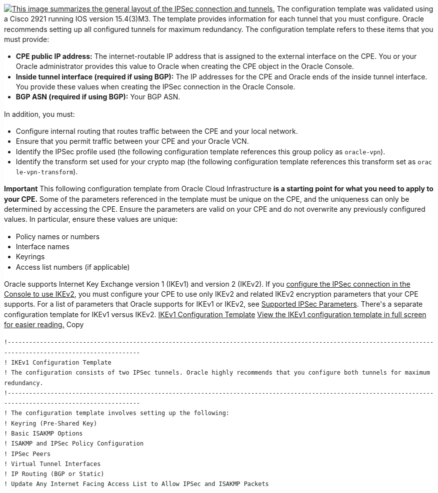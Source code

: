 [![This image summarizes the general layout of the IPSec connection and tunnels.](https://docs.oracle.com/en-us/iaas/Content/Network/Images/network_configure_onpremise_router.svg)](https://docs.oracle.com/en-us/iaas/Content/Network/Images/network_configure_onpremise_router.svg)
The configuration template was validated using a Cisco 2921 running IOS version 15.4(3)M3. The template provides information for each tunnel that you must configure. Oracle recommends setting up all configured tunnels for maximum redundancy.
The configuration template refers to these items that you must provide:
  * **CPE public IP address:** The internet-routable IP address that is assigned to the external interface on the CPE. You or your Oracle administrator provides this value to Oracle when creating the CPE object in the Oracle Console.
  * **Inside tunnel interface (required if using BGP):** The IP addresses for the CPE and Oracle ends of the inside tunnel interface. You provide these values when creating the IPSec connection in the Oracle Console.
  * **BGP ASN (required if using BGP):** Your BGP ASN.


In addition, you must:
  * Configure internal routing that routes traffic between the CPE and your local network.
  * Ensure that you permit traffic between your CPE and your Oracle VCN.
  * Identify the IPSec profile used (the following configuration template references this group policy as `oracle-vpn`).
  * Identify the transform set used for your crypto map (the following configuration template references this transform set as `oracle-vpn-transform`).


**Important**
This following configuration template from Oracle Cloud Infrastructure **is a starting point for what you need to apply to your CPE.** Some of the parameters referenced in the template must be unique on the CPE, and the uniqueness can only be determined by accessing the CPE. Ensure the parameters are valid on your CPE and do not overwrite any previously configured values. In particular, ensure these values are unique:
  * Policy names or numbers
  * Interface names
  * Keyrings
  * Access list numbers (if applicable)


Oracle supports Internet Key Exchange version 1 (IKEv1) and version 2 (IKEv2). If you [configure the IPSec connection in the Console to use IKEv2](https://docs.oracle.com/en-us/iaas/Content/Network/Tasks/workingwithIPsec.htm#using_ikev2), you must configure your CPE to use only IKEv2 and related IKEv2 encryption parameters that your CPE supports. For a list of parameters that Oracle supports for IKEv1 or IKEv2, see [Supported IPSec Parameters](https://docs.oracle.com/en-us/iaas/Content/Network/Reference/supportedIPsecparams.htm#Supported_IPSec_Parameters). 
There's a separate configuration template for IKEv1 versus IKEv2.
[IKEv1 Configuration Template](https://docs.oracle.com/en-us/iaas/Content/Network/Reference/ciscoiosCPE.htm)
[View the IKEv1 configuration template in full screen for easier reading.](https://docs.oracle.com/en-us/iaas/Content/Network/non-dita/vpn_cpe_ciscoios.txt)
Copy
```
!-------------------------------------------------------------------------------------------------------------------------------------------------------------
! IKEv1 Configuration Template
! The configuration consists of two IPSec tunnels. Oracle highly recommends that you configure both tunnels for maximum redundancy.
!-------------------------------------------------------------------------------------------------------------------------------------------------------------
! The configuration template involves setting up the following:
! Keyring (Pre-Shared Key)
! Basic ISAKMP Options
! ISAKMP and IPSec Policy Configuration
! IPSec Peers
! Virtual Tunnel Interfaces
! IP Routing (BGP or Static)
! Update Any Internet Facing Access List to Allow IPSec and ISAKMP Packets
```